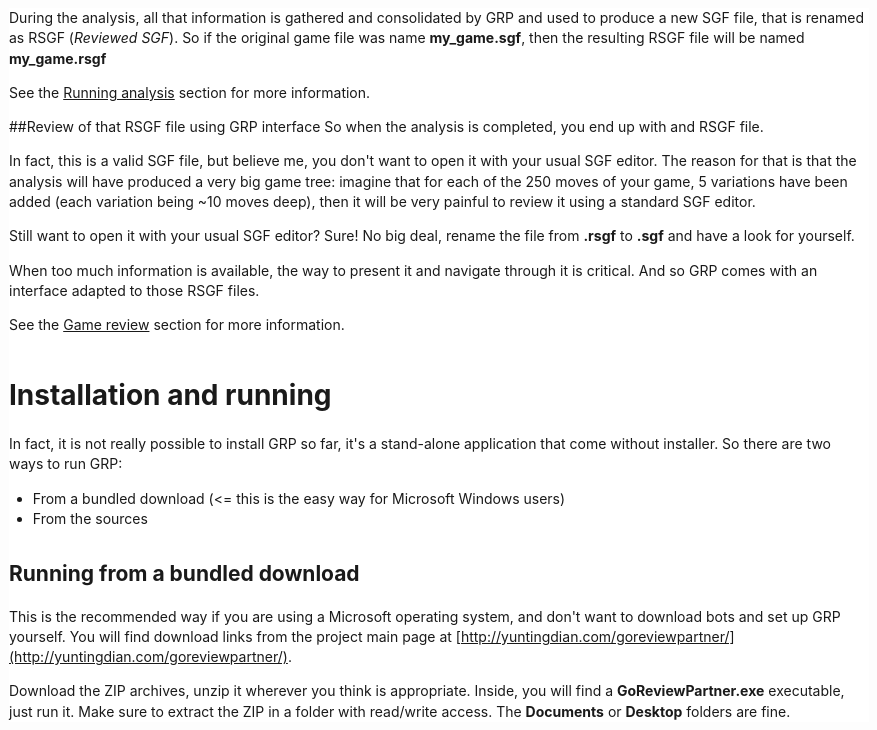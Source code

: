 During the analysis, all that information is gathered and consolidated by GRP and used to produce a new SGF file, that is renamed as RSGF (*Reviewed SGF*).
So if the original game file was name **my_game.sgf**, then the resulting RSGF file will be named **my_game.rsgf**


See the [Running analysis](#running-analysis) section for more information.

##Review of that RSGF file using GRP interface
So when the analysis is completed, you end up with and RSGF file.

In fact, this is a valid SGF file, but believe me, you don't want to open it with your usual SGF editor.
The reason for that is that the analysis will have produced a very big game tree: imagine that for each of the 250 moves of your game, 5 variations have been added (each variation being ~10 moves deep), then it will be very painful to review it using a standard SGF editor.

Still want to open it with your usual SGF editor? Sure! No big deal, rename the file from **.rsgf** to **.sgf** and have a look for yourself.

When too much information is available, the way to present it and navigate through it is critical. And so GRP comes with an interface adapted to those RSGF files.

See the [Game review](#game-review) section for more information.


# Installation and running
In fact, it is not really possible to install GRP so far, it's a stand-alone application that come without installer.
So there are two ways to run GRP:

+ From a bundled download (<= this is the easy way for Microsoft Windows users)
+ From the sources

## Running from a bundled download
This is the recommended way if you are using a Microsoft operating system, and don't want to download bots and set up GRP yourself.
You will find download links from the project main page at [http://yuntingdian.com/goreviewpartner/](http://yuntingdian.com/goreviewpartner/).

Download the ZIP archives, unzip it wherever you think is appropriate. Inside, you will find a **GoReviewPartner.exe** executable, just run it.
Make sure to extract the ZIP in a folder with read/write access. The **Documents** or **Desktop** folders are fine.
